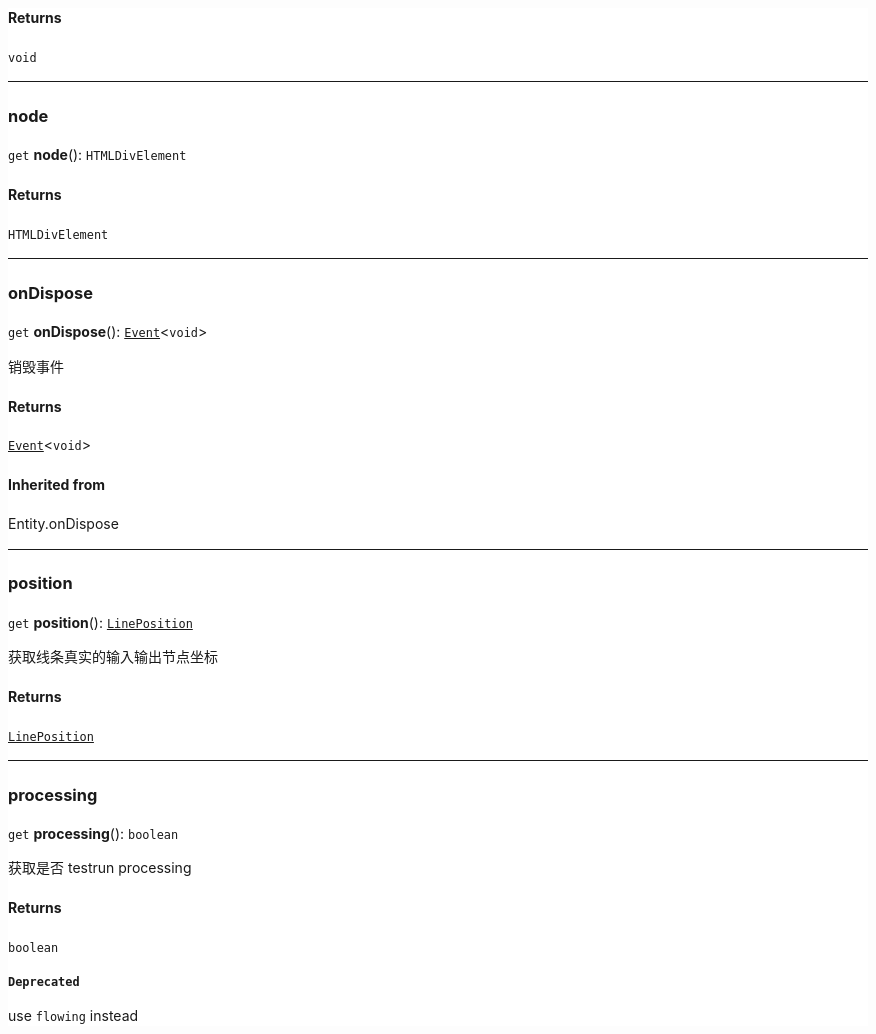 #### Returns

`void`

***

### node

`get` **node**(): `HTMLDivElement`

#### Returns

`HTMLDivElement`

***

### onDispose

`get` **onDispose**(): [`Event`](/en/auto-docs/free-layout-editor/interfaces/Event-1.md)<`void`>

销毁事件

#### Returns

[`Event`](/en/auto-docs/free-layout-editor/interfaces/Event-1.md)<`void`>

#### Inherited from

Entity.onDispose

***

### position

`get` **position**(): [`LinePosition`](/en/auto-docs/free-layout-editor/interfaces/LinePosition.md)

获取线条真实的输入输出节点坐标

#### Returns

[`LinePosition`](/en/auto-docs/free-layout-editor/interfaces/LinePosition.md)

***

### processing

`get` **processing**(): `boolean`

获取是否 testrun processing

#### Returns

`boolean`

**`Deprecated`**

use `flowing` instead
